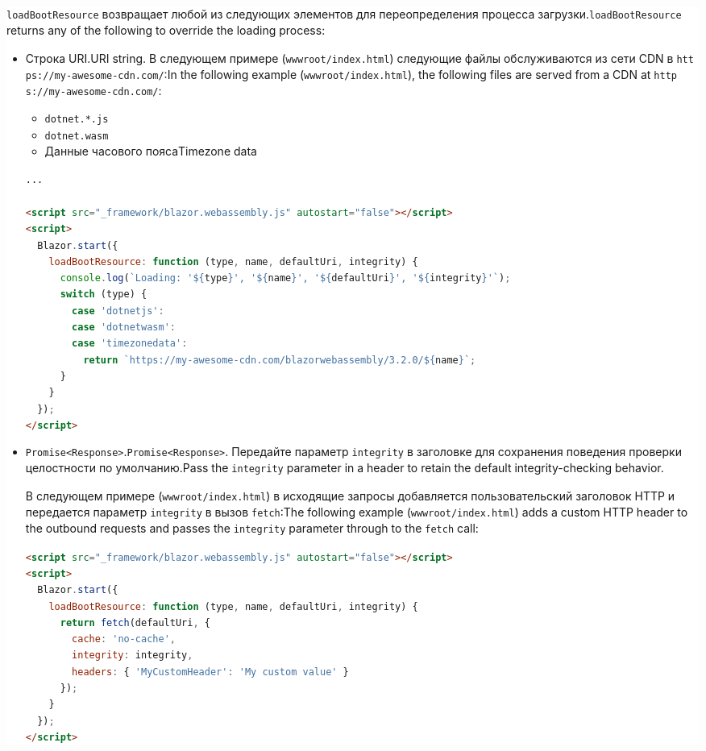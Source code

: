 <span data-ttu-id="f1191-360">`loadBootResource` возвращает любой из следующих элементов для переопределения процесса загрузки.</span><span class="sxs-lookup"><span data-stu-id="f1191-360">`loadBootResource` returns any of the following to override the loading process:</span></span>

* <span data-ttu-id="f1191-361">Строка URI.</span><span class="sxs-lookup"><span data-stu-id="f1191-361">URI string.</span></span> <span data-ttu-id="f1191-362">В следующем примере (`wwwroot/index.html`) следующие файлы обслуживаются из сети CDN в `https://my-awesome-cdn.com/`:</span><span class="sxs-lookup"><span data-stu-id="f1191-362">In the following example (`wwwroot/index.html`), the following files are served from a CDN at `https://my-awesome-cdn.com/`:</span></span>

  * `dotnet.*.js`
  * `dotnet.wasm`
  * <span data-ttu-id="f1191-363">Данные часового пояса</span><span class="sxs-lookup"><span data-stu-id="f1191-363">Timezone data</span></span>

  ```html
  ...

  <script src="_framework/blazor.webassembly.js" autostart="false"></script>
  <script>
    Blazor.start({
      loadBootResource: function (type, name, defaultUri, integrity) {
        console.log(`Loading: '${type}', '${name}', '${defaultUri}', '${integrity}'`);
        switch (type) {
          case 'dotnetjs':
          case 'dotnetwasm':
          case 'timezonedata':
            return `https://my-awesome-cdn.com/blazorwebassembly/3.2.0/${name}`;
        }
      }
    });
  </script>
  ```

* <span data-ttu-id="f1191-364">`Promise<Response>`.</span><span class="sxs-lookup"><span data-stu-id="f1191-364">`Promise<Response>`.</span></span> <span data-ttu-id="f1191-365">Передайте параметр `integrity` в заголовке для сохранения поведения проверки целостности по умолчанию.</span><span class="sxs-lookup"><span data-stu-id="f1191-365">Pass the `integrity` parameter in a header to retain the default integrity-checking behavior.</span></span>

  <span data-ttu-id="f1191-366">В следующем примере (`wwwroot/index.html`) в исходящие запросы добавляется пользовательский заголовок HTTP и передается параметр `integrity` в вызов `fetch`:</span><span class="sxs-lookup"><span data-stu-id="f1191-366">The following example (`wwwroot/index.html`) adds a custom HTTP header to the outbound requests and passes the `integrity` parameter through to the `fetch` call:</span></span>
  
  ```html
  <script src="_framework/blazor.webassembly.js" autostart="false"></script>
  <script>
    Blazor.start({
      loadBootResource: function (type, name, defaultUri, integrity) {
        return fetch(defaultUri, { 
          cache: 'no-cache',
          integrity: integrity,
          headers: { 'MyCustomHeader': 'My custom value' }
        });
      }
    });
  </script>
  ```
